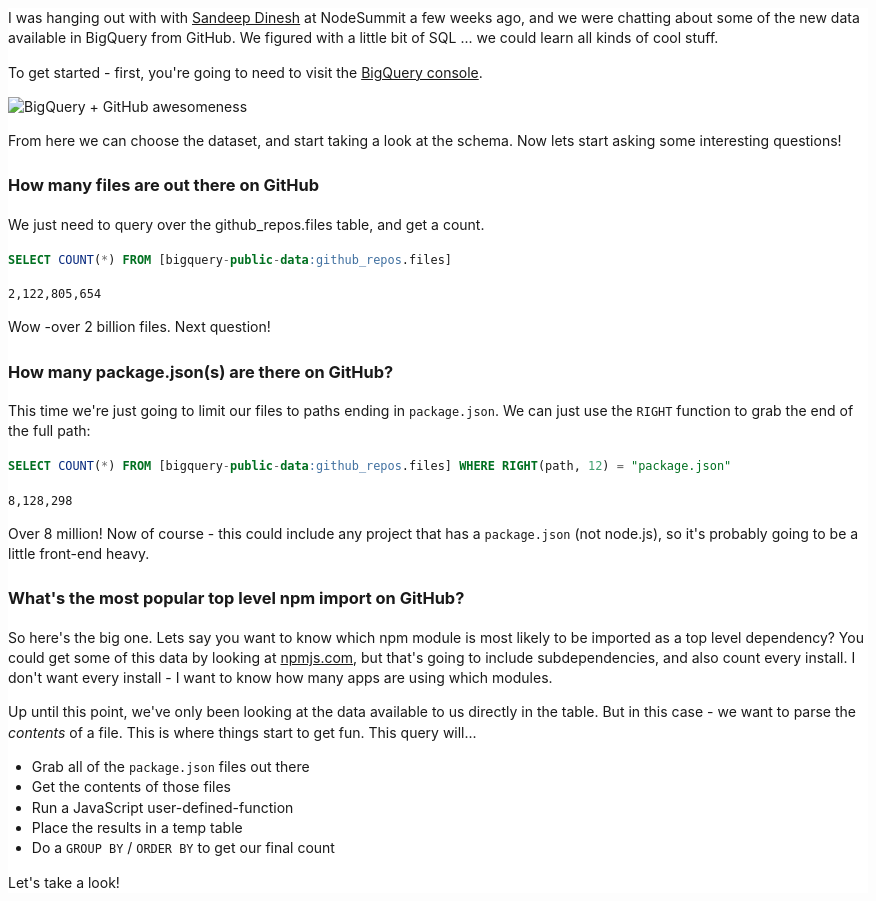 I was hanging out with with [Sandeep Dinesh](https://twitter.com/SandeepDinesh) at NodeSummit a few weeks ago, and we were chatting about some of the new data available in BigQuery from GitHub. We figured with a little bit of SQL ... we could learn all kinds of cool stuff.

To get started - first, you're going to need to visit the [BigQuery console](https://bigquery.cloud.google.com/).

![BigQuery + GitHub awesomeness](/img/2016/github-bigquery/bq.png)

From here we can choose the dataset, and start taking a look at the schema. Now lets start asking some interesting questions!

### How many files are out there on GitHub

We just need to query over the github_repos.files table, and get a count.

```sql
SELECT COUNT(*) FROM [bigquery-public-data:github_repos.files]
```

`2,122,805,654`

Wow -over 2 billion files. Next question!

### How many package.json(s) are there on GitHub?

This time we're just going to limit our files to paths ending in `package.json`. We can just use the `RIGHT` function to grab the end of the full path:

```sql
SELECT COUNT(*) FROM [bigquery-public-data:github_repos.files] WHERE RIGHT(path, 12) = "package.json"
```

`8,128,298`

Over 8 million! Now of course - this could include any project that has a `package.json` (not node.js), so it's probably going to be a little front-end heavy.

### What's the most popular top level npm import on GitHub?

So here's the big one. Lets say you want to know which npm module is most likely to be imported as a top level dependency? You could get some of this data by looking at [npmjs.com](https://www.npmjs.com/), but that's going to include subdependencies, and also count every install. I don't want every install - I want to know how many apps are using which modules.

Up until this point, we've only been looking at the data available to us directly in the table. But in this case - we want to parse the _contents_ of a file. This is where things start to get fun. This query will...

- Grab all of the `package.json` files out there
- Get the contents of those files
- Run a JavaScript user-defined-function
- Place the results in a temp table
- Do a `GROUP BY` / `ORDER BY` to get our final count

Let's take a look!
